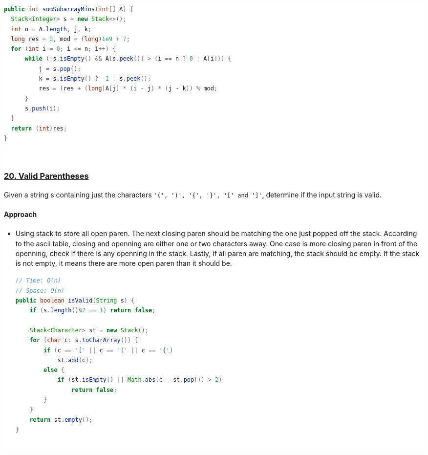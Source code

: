   ```java
  public int sumSubarrayMins(int[] A) {
    Stack<Integer> s = new Stack<>();
    int n = A.length, j, k;
    long res = 0, mod = (long)1e9 + 7;
    for (int i = 0; i <= n; i++) {
        while (!s.isEmpty() && A[s.peek()] > (i == n ? 0 : A[i])) {
            j = s.pop();
            k = s.isEmpty() ? -1 : s.peek();
            res = (res + (long)A[j] * (i - j) * (j - k)) % mod;
        }
        s.push(i);
    }
    return (int)res;
  }
  ```

<br>

### [20. Valid Parentheses](https://leetcode.com/problems/valid-parentheses/)

Given a string s containing just the characters `'(', ')', '{', '}', '[' and ']'`, determine if the input string is valid.

#### Approach

- Using stack to store all open paren. The next closing paren should be matching the one just popped off the stack. According to the ascii table, closing and openning are either one or two characters away. One case is more closing paren in front of the openning, check if there is any openning in the stack. Lastly, if all paren are matching, the stack should be empty. If the stack is not empty, it means there are more open paren than it should be.

  ```java
  // Time: O(n)
  // Space: O(n)
  public boolean isValid(String s) {
      if (s.length()%2 == 1) return false;

      Stack<Character> st = new Stack();
      for (char c: s.toCharArray()) {
          if (c == '[' || c == '(' || c == '{')
              st.add(c);
          else {
              if (st.isEmpty() || Math.abs(c - st.pop()) > 2)
                  return false;
          }
      }
      return st.empty();
  }
  ```

<br>

